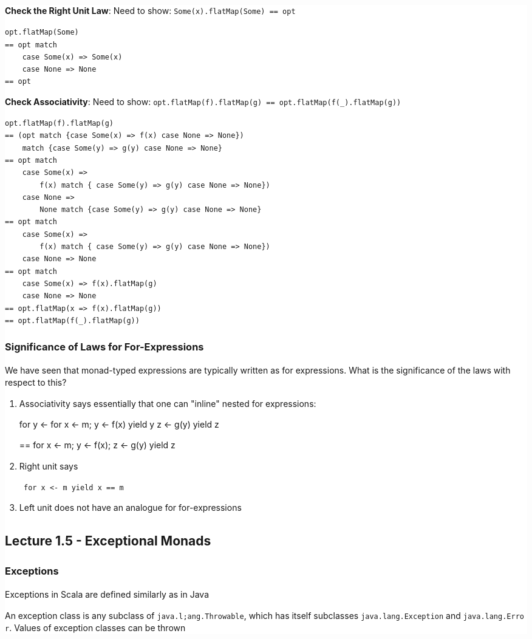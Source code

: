 **Check the Right Unit Law**: Need to show: `Some(x).flatMap(Some) == opt` 

	opt.flatMap(Some)
	== opt match
		case Some(x) => Some(x)
		case None => None
	== opt

**Check Associativity**: Need to show: `opt.flatMap(f).flatMap(g) == opt.flatMap(f(_).flatMap(g))`

	opt.flatMap(f).flatMap(g)
	== (opt match {case Some(x) => f(x) case None => None})
		match {case Some(y) => g(y) case None => None}
	== opt match 
		case Some(x) => 
			f(x) match { case Some(y) => g(y) case None => None})
		case None =>
			None match {case Some(y) => g(y) case None => None}
	== opt match 
		case Some(x) => 
			f(x) match { case Some(y) => g(y) case None => None})
		case None => None
	== opt match 
		case Some(x) => f(x).flatMap(g)
		case None => None
	== opt.flatMap(x => f(x).flatMap(g))
	== opt.flatMap(f(_).flatMap(g))

### Significance of Laws for For-Expressions
We have seen that monad-typed expressions are typically written as for expressions.
What is the significance of the laws with respect to this?

1) Associativity says essentially that one can "inline" nested for expressions:

	for
		y <- for x <- m; y <- f(x) yield y
		z <- g(y)
	yield z

	== for x <- m; y <- f(x); z <- g(y) yield z

2) Right unit says

		for x <- m yield x == m

3) Left unit does not have an analogue for for-expressions

## Lecture 1.5 - Exceptional Monads
### Exceptions
Exceptions in Scala are defined similarly as in Java

An exception class is any subclass of `java.l;ang.Throwable`, which has itself subclasses 
`java.lang.Exception` and `java.lang.Error`. Values of exception classes can be thrown 
